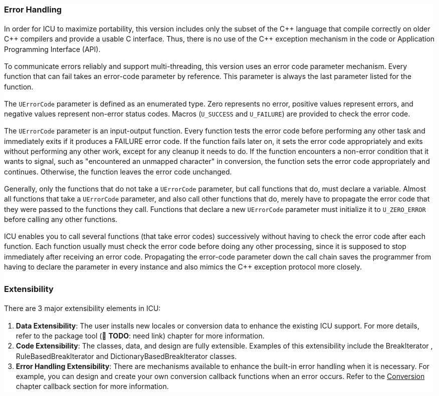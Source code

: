 
### Error Handling

In order for ICU to maximize portability, this version includes only the subset
of the C++ language that compile correctly on older C++ compilers and provide a
usable C interface. Thus, there is no use of the C++ exception mechanism in the
code or Application Programming Interface (API).

To communicate errors reliably and support multi-threading, this version uses an
error code parameter mechanism. Every function that can fail takes an error-code
parameter by reference. This parameter is always the last parameter listed for
the function.

The `UErrorCode` parameter is defined as an enumerated type. Zero represents no
error, positive values represent errors, and negative values represent non-error
status codes. Macros (`U_SUCCESS` and `U_FAILURE`) are provided to check the
error code.

The `UErrorCode` parameter is an input-output function. Every function tests the
error code before performing any other task and immediately exits if it produces
a FAILURE error code. If the function fails later on, it sets the error code
appropriately and exits without performing any other work, except for any
cleanup it needs to do. If the function encounters a non-error condition that it
wants to signal, such as "encountered an unmapped character" in conversion, the
function sets the error code appropriately and continues. Otherwise, the
function leaves the error code unchanged.

Generally, only the functions that do not take a `UErrorCode` parameter, but
call functions that do, must declare a variable. Almost all functions that take
a `UErrorCode` parameter, and also call other functions that do, merely have to
propagate the error code that they were passed to the functions they call.
Functions that declare a new `UErrorCode` parameter must initialize it to
`U_ZERO_ERROR` before calling any other functions.

ICU enables you to call several functions (that take error codes) successively
without having to check the error code after each function. Each function
usually must check the error code before doing any other processing, since it is
supposed to stop immediately after receiving an error code. Propagating the
error-code parameter down the call chain saves the programmer from having to
declare the parameter in every instance and also mimics the C++ exception
protocol more closely.

### Extensibility

There are 3 major extensibility elements in ICU:

1. **Data Extensibility**:
   The user installs new locales or conversion data to enhance the existing ICU
   support. For more details, refer to the package tool (:construction: **TODO**: need link)
   chapter for more information.
2. **Code Extensibility**:
   The classes, data, and design are fully extensible. Examples of this
   extensibility include the BreakIterator , RuleBasedBreakIterator and
   DictionaryBasedBreakIterator classes.
3. **Error Handling Extensibility**:
   There are mechanisms available to enhance the built-in error handling when
   it is necessary. For example, you can design and create your own conversion
   callback functions when an error occurs. Refer to the
   [Conversion](conversion/index.md) chapter callback section for more
   information.
